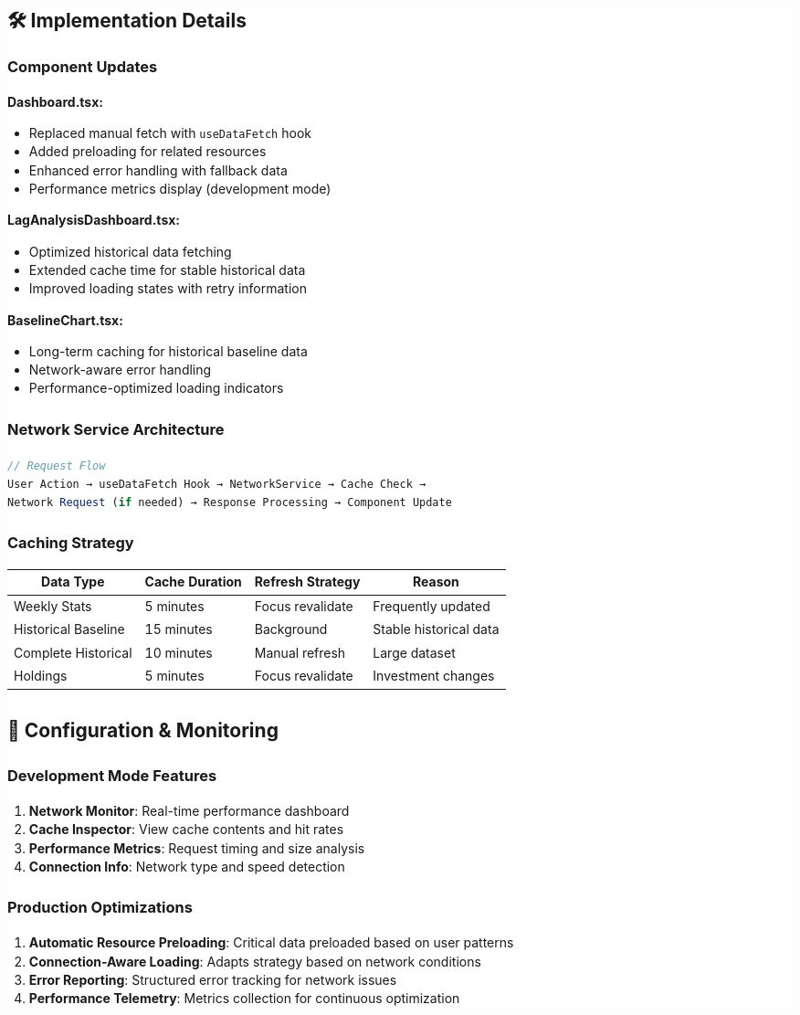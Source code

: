 ## 🛠 Implementation Details

### Component Updates

**Dashboard.tsx:**
- Replaced manual fetch with `useDataFetch` hook
- Added preloading for related resources
- Enhanced error handling with fallback data
- Performance metrics display (development mode)

**LagAnalysisDashboard.tsx:**
- Optimized historical data fetching
- Extended cache time for stable historical data
- Improved loading states with retry information

**BaselineChart.tsx:**
- Long-term caching for historical baseline data
- Network-aware error handling
- Performance-optimized loading indicators

### Network Service Architecture

```typescript
// Request Flow
User Action → useDataFetch Hook → NetworkService → Cache Check → 
Network Request (if needed) → Response Processing → Component Update
```

### Caching Strategy

| Data Type | Cache Duration | Refresh Strategy | Reason |
|-----------|----------------|------------------|--------|
| Weekly Stats | 5 minutes | Focus revalidate | Frequently updated |
| Historical Baseline | 15 minutes | Background | Stable historical data |
| Complete Historical | 10 minutes | Manual refresh | Large dataset |
| Holdings | 5 minutes | Focus revalidate | Investment changes |

## 🔧 Configuration & Monitoring

### Development Mode Features
1. **Network Monitor**: Real-time performance dashboard
2. **Cache Inspector**: View cache contents and hit rates
3. **Performance Metrics**: Request timing and size analysis
4. **Connection Info**: Network type and speed detection

### Production Optimizations
1. **Automatic Resource Preloading**: Critical data preloaded based on user patterns
2. **Connection-Aware Loading**: Adapts strategy based on network conditions
3. **Error Reporting**: Structured error tracking for network issues
4. **Performance Telemetry**: Metrics collection for continuous optimization
